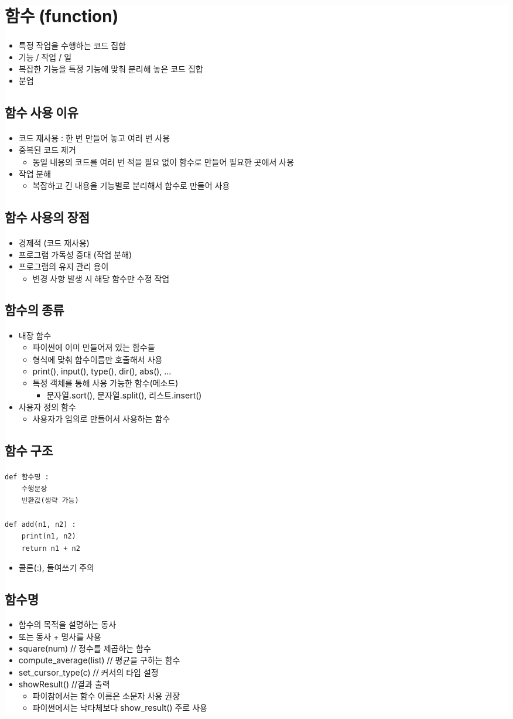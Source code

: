 # 함수 (function)
- 특정 작업을 수행하는 코드 집합
- 기능 / 작업 / 일
- 복잡한 기능을 특정 기능에 맞춰 분리해 놓은 코드 집합
- 분업

## 함수 사용 이유
- 코드 재사용 : 한 번 만들어 놓고 여러 번 사용
- 중복된 코드 제거 
    - 동일 내용의 코드를 여러 번 적을 필요 없이 함수로 만들어 필요한 곳에서 사용
- 작업 분해
    - 복잡하고 긴 내용을 기능별로 분리해서 함수로 만들어 사용

## 함수 사용의 장점
- 경제적 (코드 재사용)
- 프로그램 가독성 증대 (작업 분해)
- 프로그램의 유지 관리 용이
    - 변경 사항 발생 시 해당 함수만 수정 작업

## 함수의 종류
- 내장 함수
    - 파이썬에 이미 만들어져 있는 함수들
    - 형식에 맞춰 함수이름만 호출해서 사용
    - print(), input(), type(), dir(), abs(), …
    - 특정 객체를 통해 사용 가능한 함수(메소드)
        - 문자열.sort(), 문자열.split(), 리스트.insert()
- 사용자 정의 함수
    - 사용자가 임의로 만들어서 사용하는 함수

## 함수 구조
```pythyon
def 함수명 :
    수행문장
    반환값(생략 가능)

def add(n1, n2) : 
	print(n1, n2)
	return n1 + n2
```
- 콜론(:), 들여쓰기 주의

## 함수명
- 함수의 목적을 설명하는 동사
- 또는 동사 + 명사를 사용
- square(num)			// 정수를 제곱하는 함수
- compute_average(list)	// 평균을 구하는 함수
- set_cursor_type(c)		// 커서의 타입 설정
- showResult()			//결과 출력
    - 파이참에서는 함수 이름은 소문자 사용 권장
    - 파이썬에서는 낙타체보다 show_result() 주로 사용

